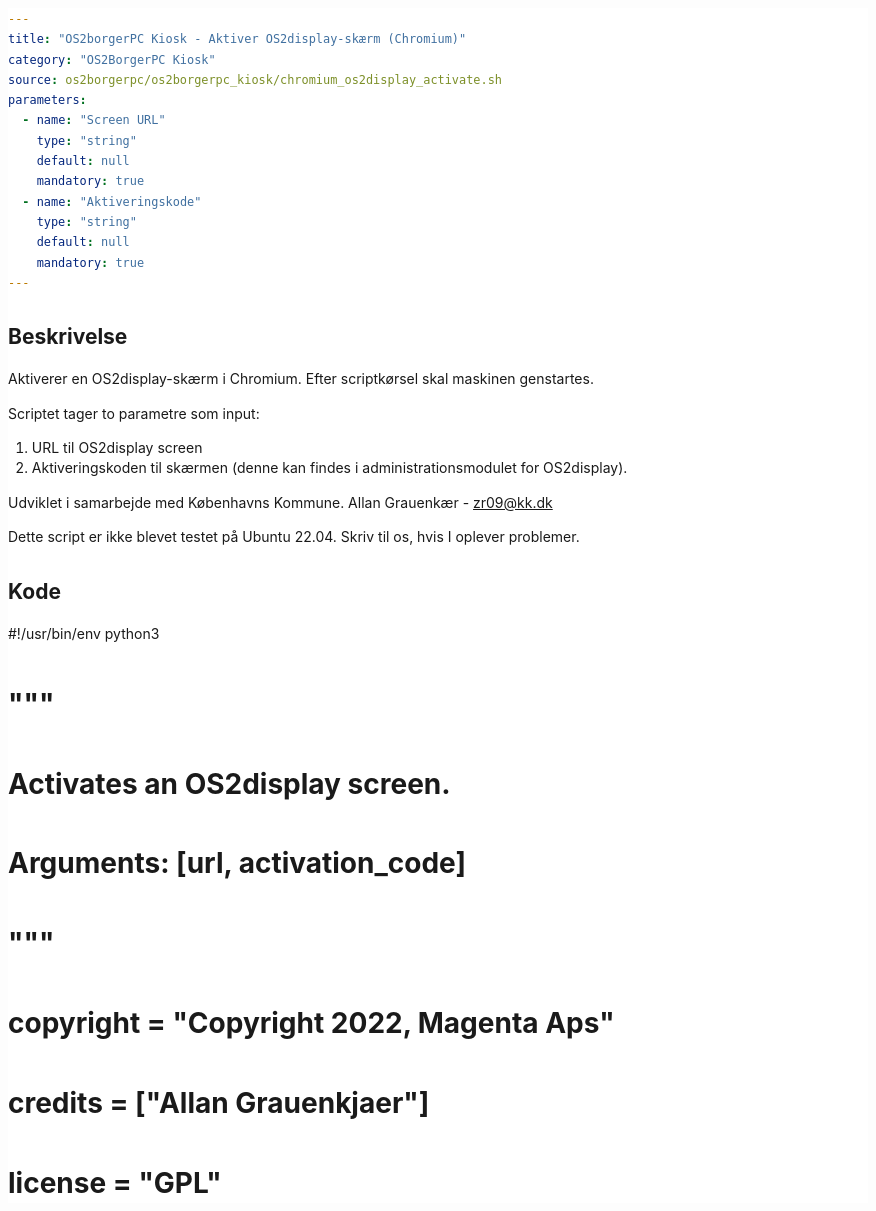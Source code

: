 ```yaml
---
title: "OS2borgerPC Kiosk - Aktiver OS2display-skærm (Chromium)"
category: "OS2BorgerPC Kiosk"
source: os2borgerpc/os2borgerpc_kiosk/chromium_os2display_activate.sh
parameters:
  - name: "Screen URL"
    type: "string"
    default: null
    mandatory: true
  - name: "Aktiveringskode"
    type: "string"
    default: null
    mandatory: true
---
```


## Beskrivelse
Aktiverer en OS2display-skærm i Chromium.
Efter scriptkørsel skal maskinen genstartes.

Scriptet tager to parametre som input:
1. URL til OS2display screen
2. Aktiveringskoden til skærmen (denne kan findes i administrationsmodulet for OS2display).

Udviklet i samarbejde med Københavns Kommune.
Allan Grauenkær - zr09@kk.dk

Dette script er ikke blevet testet på Ubuntu 22.04. Skriv til os, hvis I oplever problemer.

## Kode
#!/usr/bin/env python3

# """
# Activates an OS2display screen.
# Arguments: [url, activation_code]
# """
#
# __copyright__  = "Copyright 2022, Magenta Aps"
# __credits__    = ["Allan Grauenkjaer"]
# __license__    = "GPL"
